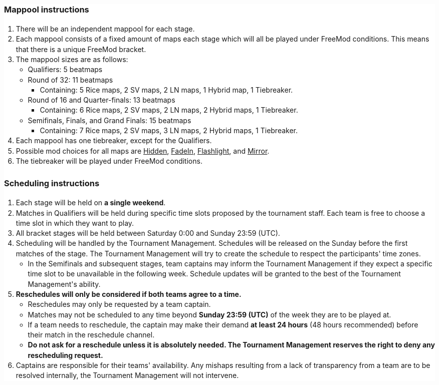 ### Mappool instructions

1. There will be an independent mappool for each stage.
2. Each mappool consists of a fixed amount of maps each stage which will all be played under FreeMod conditions. This means that there is a unique FreeMod bracket.
3. The mappool sizes are as follows:
   - Qualifiers: 5 beatmaps
   - Round of 32: 11 beatmaps
     - Containing: 5 Rice maps, 2 SV maps, 2 LN maps, 1 Hybrid map, 1 Tiebreaker.
   - Round of 16 and Quarter-finals: 13 beatmaps
     - Containing: 6 Rice maps, 2 SV maps, 2 LN maps, 2 Hybrid maps, 1 Tiebreaker.
   - Semifinals, Finals, and Grand Finals: 15 beatmaps
     - Containing: 7 Rice maps, 2 SV maps, 3 LN maps, 2 Hybrid maps, 1 Tiebreaker.
4. Each mappool has one tiebreaker, except for the Qualifiers.
5. Possible mod choices for all maps are [Hidden](/wiki/Game_modifier/Hidden), [FadeIn](/wiki/Game_modifier/Fade_In), [Flashlight](/wiki/Game_modifier/Flashlight), and [Mirror](/wiki/Game_modifier/Mirror).
6. The tiebreaker will be played under FreeMod conditions.

### Scheduling instructions

1. Each stage will be held on **a single weekend**.
2. Matches in Qualifiers will be held during specific time slots proposed by the tournament staff. Each team is free to choose a time slot in which they want to play.
3. All bracket stages will be held between Saturday 0:00 and Sunday 23:59 (UTC).
4. Scheduling will be handled by the Tournament Management. Schedules will be released on the Sunday before the first matches of the stage. The Tournament Management will try to create the schedule to respect the participants' time zones.
   - In the Semifinals and subsequent stages, team captains may inform the Tournament Management if they expect a specific time slot to be unavailable in the following week. Schedule updates will be granted to the best of the Tournament Management's ability.
5. **Reschedules will only be considered if both teams agree to a time.**
   - Reschedules may only be requested by a team captain.
   - Matches may not be scheduled to any time beyond **Sunday 23:59 (UTC)** of the week they are to be played at.
   - If a team needs to reschedule, the captain may make their demand **at least 24 hours** (48 hours recommended) before their match in the reschedule channel.
   - **Do not ask for a reschedule unless it is absolutely needed. The Tournament Management reserves the right to deny any rescheduling request.**
6. Captains are responsible for their teams' availability. Any mishaps resulting from a lack of transparency from a team are to be resolved internally, the Tournament Management will not intervene.
